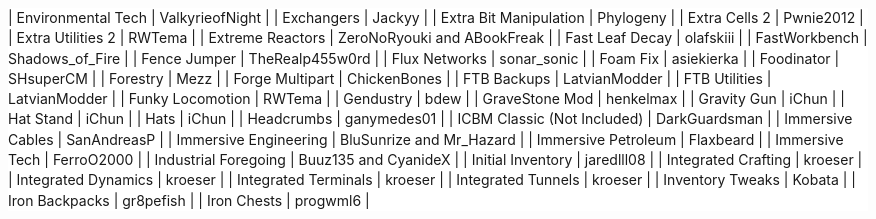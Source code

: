 | Environmental Tech            | ValkyrieofNight                   | 
| Exchangers                    | Jackyy                            | 
| Extra Bit Manipulation        | Phylogeny                         | 
| Extra Cells 2                 | Pwnie2012                         | 
| Extra Utilities 2             | RWTema                            | 
| Extreme Reactors              | ZeroNoRyouki and ABookFreak       | 
| Fast Leaf Decay               | olafskiii                         | 
| FastWorkbench                 | Shadows_of_Fire                   | 
| Fence Jumper                  | TheRealp455w0rd                   | 
| Flux Networks                 | sonar_sonic                       | 
| Foam Fix                      | asiekierka                        | 
| Foodinator                    | SHsuperCM                         | 
| Forestry                      | Mezz                              | 
| Forge Multipart               | ChickenBones                      | 
| FTB Backups                   | LatvianModder                     | 
| FTB Utilities                 | LatvianModder                     | 
| Funky Locomotion              | RWTema                            | 
| Gendustry                     | bdew                              | 
| GraveStone Mod                | henkelmax                         | 
| Gravity Gun                   | iChun                             | 
| Hat Stand                     | iChun                             | 
| Hats                          | iChun                             | 
| Headcrumbs                    | ganymedes01                       | 
| ICBM Classic (Not Included)   | DarkGuardsman                     | 
| Immersive Cables              | SanAndreasP                       | 
| Immersive Engineering         | BluSunrize and Mr_Hazard          | 
| Immersive Petroleum           | Flaxbeard                         | 
| Immersive Tech                | FerroO2000                        | 
| Industrial Foregoing          | Buuz135 and CyanideX              | 
| Initial Inventory             | jaredlll08                        | 
| Integrated Crafting           | kroeser                           | 
| Integrated Dynamics           | kroeser                           | 
| Integrated Terminals          | kroeser                           | 
| Integrated Tunnels            | kroeser                           | 
| Inventory Tweaks              | Kobata                            | 
| Iron Backpacks                | gr8pefish                         | 
| Iron Chests                   | progwml6                          | 